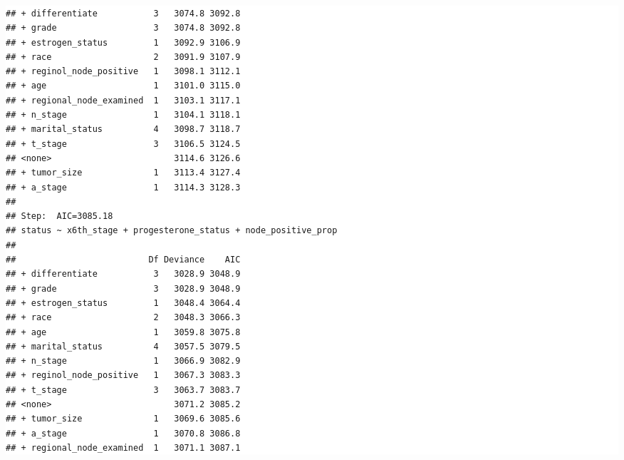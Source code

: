     ## + differentiate           3   3074.8 3092.8
    ## + grade                   3   3074.8 3092.8
    ## + estrogen_status         1   3092.9 3106.9
    ## + race                    2   3091.9 3107.9
    ## + reginol_node_positive   1   3098.1 3112.1
    ## + age                     1   3101.0 3115.0
    ## + regional_node_examined  1   3103.1 3117.1
    ## + n_stage                 1   3104.1 3118.1
    ## + marital_status          4   3098.7 3118.7
    ## + t_stage                 3   3106.5 3124.5
    ## <none>                        3114.6 3126.6
    ## + tumor_size              1   3113.4 3127.4
    ## + a_stage                 1   3114.3 3128.3
    ## 
    ## Step:  AIC=3085.18
    ## status ~ x6th_stage + progesterone_status + node_positive_prop
    ## 
    ##                          Df Deviance    AIC
    ## + differentiate           3   3028.9 3048.9
    ## + grade                   3   3028.9 3048.9
    ## + estrogen_status         1   3048.4 3064.4
    ## + race                    2   3048.3 3066.3
    ## + age                     1   3059.8 3075.8
    ## + marital_status          4   3057.5 3079.5
    ## + n_stage                 1   3066.9 3082.9
    ## + reginol_node_positive   1   3067.3 3083.3
    ## + t_stage                 3   3063.7 3083.7
    ## <none>                        3071.2 3085.2
    ## + tumor_size              1   3069.6 3085.6
    ## + a_stage                 1   3070.8 3086.8
    ## + regional_node_examined  1   3071.1 3087.1